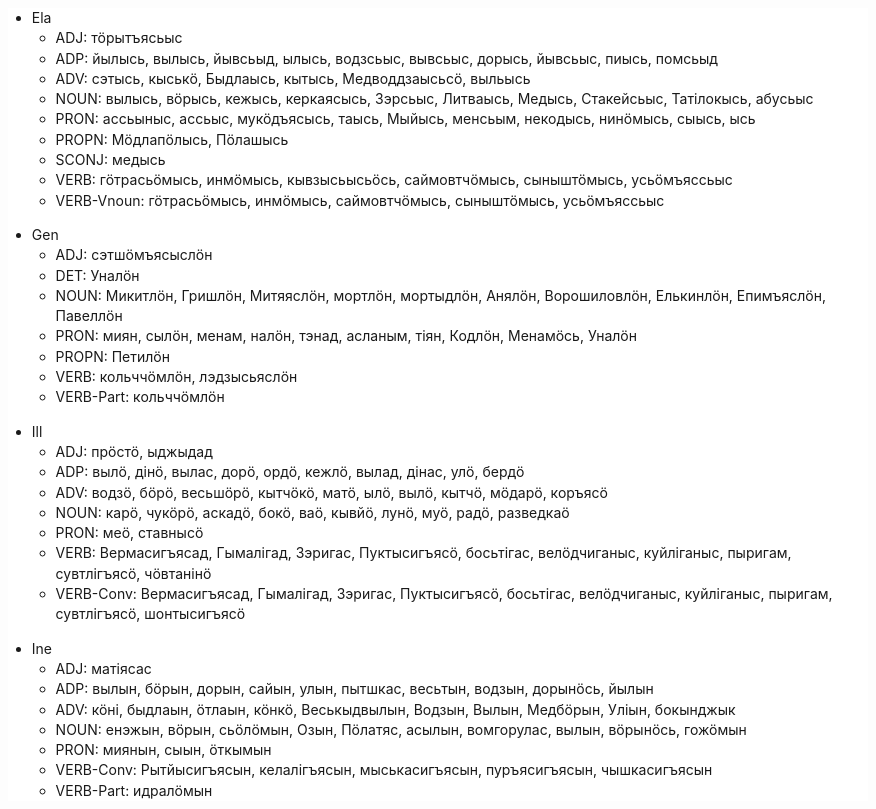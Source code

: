 <ul>
  <li>Ela
    <ul>
      <li>ADJ: тӧрытъясьыс</li>
      <li>ADP: йылысь, вылысь, йывсьыд, ылысь, водзсьыс, вывсьыс, дорысь, йывсьыс, пиысь, помсьыд</li>
      <li>ADV: сэтысь, кыськӧ, Быдлаысь, кытысь, Медводдзаысьсӧ, выльысь</li>
      <li>NOUN: вылысь, вӧрысь, кежысь, керкаясысь, Зэрсьыс, Литваысь, Медысь, Стакейсьыс, Татілокысь, абусьыс</li>
      <li>PRON: ассьыныс, ассьыс, мукӧдъясысь, таысь, Мыйысь, менсьым, некодысь, нинӧмысь, сыысь, ысь</li>
      <li>PROPN: Мӧдлапӧлысь, Пӧлашысь</li>
      <li>SCONJ: медысь</li>
      <li>VERB: гӧтрасьӧмысь, инмӧмысь, кывзысьысьӧсь, саймовтчӧмысь, сыныштӧмысь, усьӧмъяссьыс</li>
      <li>VERB-Vnoun: гӧтрасьӧмысь, инмӧмысь, саймовтчӧмысь, сыныштӧмысь, усьӧмъяссьыс</li>
    </ul>
  </li>
</ul>

<ul>
  <li>Gen
    <ul>
      <li>ADJ: сэтшӧмъясыслӧн</li>
      <li>DET: Уналӧн</li>
      <li>NOUN: Микитлӧн, Гришлӧн, Митяяслӧн, мортлӧн, мортыдлӧн, Анялӧн, Ворошиловлӧн, Елькинлӧн, Епимъяслӧн, Павеллӧн</li>
      <li>PRON: миян, сылӧн, менам, налӧн, тэнад, асланым, тіян, Кодлӧн, Менамӧсь, Уналӧн</li>
      <li>PROPN: Петилӧн</li>
      <li>VERB: кольччӧмлӧн, лэдзысьяслӧн</li>
      <li>VERB-Part: кольччӧмлӧн</li>
    </ul>
  </li>
</ul>

<ul>
  <li>Ill
    <ul>
      <li>ADJ: прӧстӧ, ыджыдад</li>
      <li>ADP: вылӧ, дінӧ, вылас, дорӧ, ордӧ, кежлӧ, вылад, дінас, улӧ, бердӧ</li>
      <li>ADV: водзӧ, бӧрӧ, весьшӧрӧ, кытчӧкӧ, матӧ, ылӧ, вылӧ, кытчӧ, мӧдарӧ, коръясӧ</li>
      <li>NOUN: карӧ, чукӧрӧ, аскадӧ, бокӧ, ваӧ, кывйӧ, лунӧ, муӧ, радӧ, разведкаӧ</li>
      <li>PRON: меӧ, ставнысӧ</li>
      <li>VERB: Вермасигъясад, Гымалігад, Зэригас, Пуктысигъясӧ, босьтігас, велӧдчиганыс, куйліганыс, пыригам, сувтлігъясӧ, чӧвтанінӧ</li>
      <li>VERB-Conv: Вермасигъясад, Гымалігад, Зэригас, Пуктысигъясӧ, босьтігас, велӧдчиганыс, куйліганыс, пыригам, сувтлігъясӧ, шонтысигъясӧ</li>
    </ul>
  </li>
</ul>

<ul>
  <li>Ine
    <ul>
      <li>ADJ: матіясас</li>
      <li>ADP: вылын, бӧрын, дорын, сайын, улын, пытшкас, весьтын, водзын, дорынӧсь, йылын</li>
      <li>ADV: кӧні, быдлаын, ӧтлаын, кӧнкӧ, Веськыдвылын, Водзын, Вылын, Медбӧрын, Уліын, бокынджык</li>
      <li>NOUN: енэжын, вӧрын, сьӧлӧмын, Озын, Пӧлатяс, асылын, вомгорулас, вылын, вӧрынӧсь, гожӧмын</li>
      <li>PRON: миянын, сыын, ӧткымын</li>
      <li>VERB-Conv: Рытйысигъясын, келалігъясын, мыськасигъясын, пуръясигъясын, чышкасигъясын</li>
      <li>VERB-Part: идралӧмын</li>
    </ul>
  </li>
</ul>
